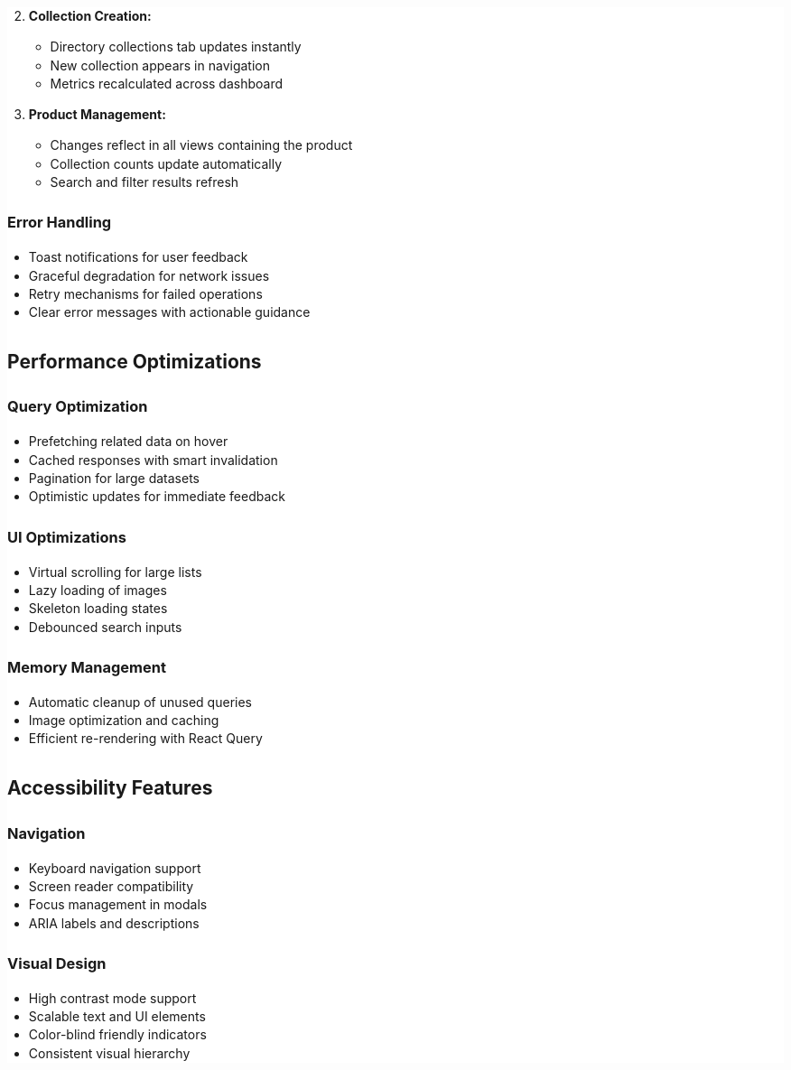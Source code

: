 2. **Collection Creation:**
   - Directory collections tab updates instantly
   - New collection appears in navigation
   - Metrics recalculated across dashboard

3. **Product Management:**
   - Changes reflect in all views containing the product
   - Collection counts update automatically
   - Search and filter results refresh

### Error Handling
- Toast notifications for user feedback
- Graceful degradation for network issues
- Retry mechanisms for failed operations
- Clear error messages with actionable guidance

## Performance Optimizations

### Query Optimization
- Prefetching related data on hover
- Cached responses with smart invalidation
- Pagination for large datasets
- Optimistic updates for immediate feedback

### UI Optimizations
- Virtual scrolling for large lists
- Lazy loading of images
- Skeleton loading states
- Debounced search inputs

### Memory Management
- Automatic cleanup of unused queries
- Image optimization and caching
- Efficient re-rendering with React Query

## Accessibility Features

### Navigation
- Keyboard navigation support
- Screen reader compatibility
- Focus management in modals
- ARIA labels and descriptions

### Visual Design
- High contrast mode support
- Scalable text and UI elements
- Color-blind friendly indicators
- Consistent visual hierarchy
